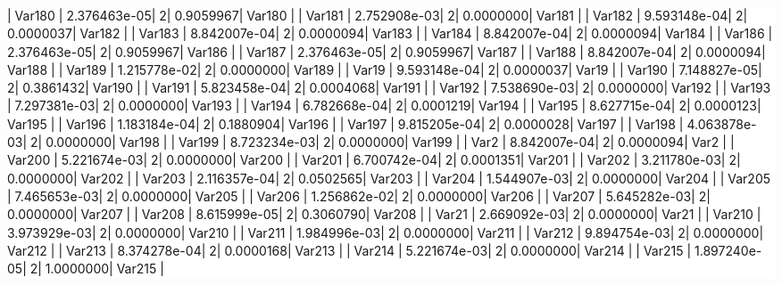 | Var180 |  2.376463e-05|      2|  0.9059967| Var180 |
| Var181 |  2.752908e-03|      2|  0.0000000| Var181 |
| Var182 |  9.593148e-04|      2|  0.0000037| Var182 |
| Var183 |  8.842007e-04|      2|  0.0000094| Var183 |
| Var184 |  8.842007e-04|      2|  0.0000094| Var184 |
| Var186 |  2.376463e-05|      2|  0.9059967| Var186 |
| Var187 |  2.376463e-05|      2|  0.9059967| Var187 |
| Var188 |  8.842007e-04|      2|  0.0000094| Var188 |
| Var189 |  1.215778e-02|      2|  0.0000000| Var189 |
| Var19  |  9.593148e-04|      2|  0.0000037| Var19  |
| Var190 |  7.148827e-05|      2|  0.3861432| Var190 |
| Var191 |  5.823458e-04|      2|  0.0004068| Var191 |
| Var192 |  7.538690e-03|      2|  0.0000000| Var192 |
| Var193 |  7.297381e-03|      2|  0.0000000| Var193 |
| Var194 |  6.782668e-04|      2|  0.0001219| Var194 |
| Var195 |  8.627715e-04|      2|  0.0000123| Var195 |
| Var196 |  1.183184e-04|      2|  0.1880904| Var196 |
| Var197 |  9.815205e-04|      2|  0.0000028| Var197 |
| Var198 |  4.063878e-03|      2|  0.0000000| Var198 |
| Var199 |  8.723234e-03|      2|  0.0000000| Var199 |
| Var2   |  8.842007e-04|      2|  0.0000094| Var2   |
| Var200 |  5.221674e-03|      2|  0.0000000| Var200 |
| Var201 |  6.700742e-04|      2|  0.0001351| Var201 |
| Var202 |  3.211780e-03|      2|  0.0000000| Var202 |
| Var203 |  2.116357e-04|      2|  0.0502565| Var203 |
| Var204 |  1.544907e-03|      2|  0.0000000| Var204 |
| Var205 |  7.465653e-03|      2|  0.0000000| Var205 |
| Var206 |  1.256862e-02|      2|  0.0000000| Var206 |
| Var207 |  5.645282e-03|      2|  0.0000000| Var207 |
| Var208 |  8.615999e-05|      2|  0.3060790| Var208 |
| Var21  |  2.669092e-03|      2|  0.0000000| Var21  |
| Var210 |  3.973929e-03|      2|  0.0000000| Var210 |
| Var211 |  1.984996e-03|      2|  0.0000000| Var211 |
| Var212 |  9.894754e-03|      2|  0.0000000| Var212 |
| Var213 |  8.374278e-04|      2|  0.0000168| Var213 |
| Var214 |  5.221674e-03|      2|  0.0000000| Var214 |
| Var215 |  1.897240e-05|      2|  1.0000000| Var215 |